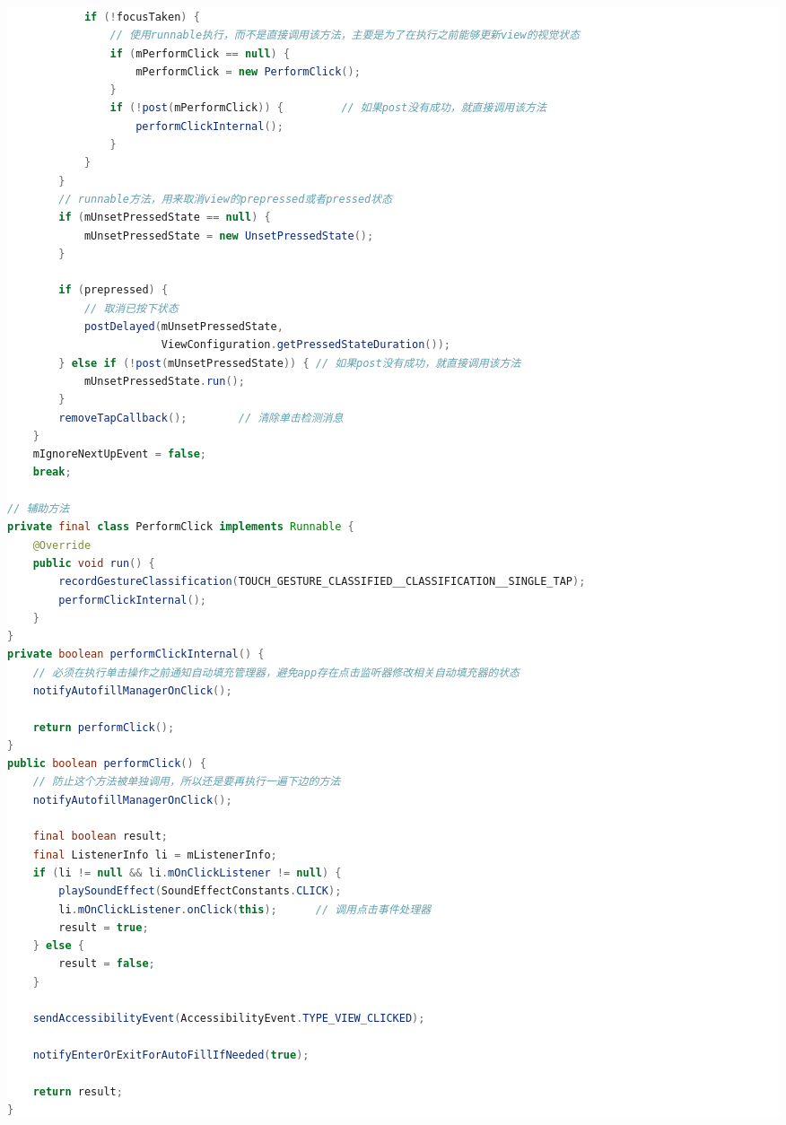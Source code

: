 ```java
            if (!focusTaken) {
                // 使用runnable执行，而不是直接调用该方法，主要是为了在执行之前能够更新view的视觉状态
                if (mPerformClick == null) {
                    mPerformClick = new PerformClick();
                }
                if (!post(mPerformClick)) {			// 如果post没有成功，就直接调用该方法
                    performClickInternal();	
                }
            }
        }
		// runnable方法，用来取消view的prepressed或者pressed状态
        if (mUnsetPressedState == null) {
            mUnsetPressedState = new UnsetPressedState();
        }

        if (prepressed) {
            // 取消已按下状态
            postDelayed(mUnsetPressedState,
                        ViewConfiguration.getPressedStateDuration());
        } else if (!post(mUnsetPressedState)) {	// 如果post没有成功，就直接调用该方法
            mUnsetPressedState.run();
        }
        removeTapCallback();		// 清除单击检测消息
    }
    mIgnoreNextUpEvent = false;
    break;

// 辅助方法
private final class PerformClick implements Runnable {
    @Override
    public void run() {
        recordGestureClassification(TOUCH_GESTURE_CLASSIFIED__CLASSIFICATION__SINGLE_TAP);
        performClickInternal();
    }
}
private boolean performClickInternal() {
    // 必须在执行单击操作之前通知自动填充管理器，避免app存在点击监听器修改相关自动填充器的状态
    notifyAutofillManagerOnClick();

    return performClick();
}
public boolean performClick() {
    // 防止这个方法被单独调用，所以还是要再执行一遍下边的方法
    notifyAutofillManagerOnClick();

    final boolean result;
    final ListenerInfo li = mListenerInfo;
    if (li != null && li.mOnClickListener != null) {
        playSoundEffect(SoundEffectConstants.CLICK);
        li.mOnClickListener.onClick(this);		// 调用点击事件处理器
        result = true;
    } else {
        result = false;
    }

    sendAccessibilityEvent(AccessibilityEvent.TYPE_VIEW_CLICKED);

    notifyEnterOrExitForAutoFillIfNeeded(true);

    return result;
}
```
